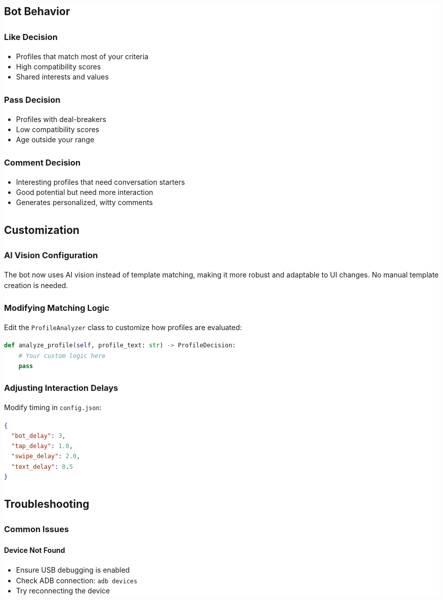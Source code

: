 ## Bot Behavior

### Like Decision
- Profiles that match most of your criteria
- High compatibility scores
- Shared interests and values

### Pass Decision
- Profiles with deal-breakers
- Low compatibility scores
- Age outside your range

### Comment Decision
- Interesting profiles that need conversation starters
- Good potential but need more interaction
- Generates personalized, witty comments

## Customization

### AI Vision Configuration
The bot now uses AI vision instead of template matching, making it more robust and adaptable to UI changes. No manual template creation is needed.

### Modifying Matching Logic
Edit the `ProfileAnalyzer` class to customize how profiles are evaluated:

```python
def analyze_profile(self, profile_text: str) -> ProfileDecision:
    # Your custom logic here
    pass
```

### Adjusting Interaction Delays
Modify timing in `config.json`:

```json
{
  "bot_delay": 3,
  "tap_delay": 1.0,
  "swipe_delay": 2.0,
  "text_delay": 0.5
}
```

## Troubleshooting

### Common Issues

#### Device Not Found
- Ensure USB debugging is enabled
- Check ADB connection: `adb devices`
- Try reconnecting the device
